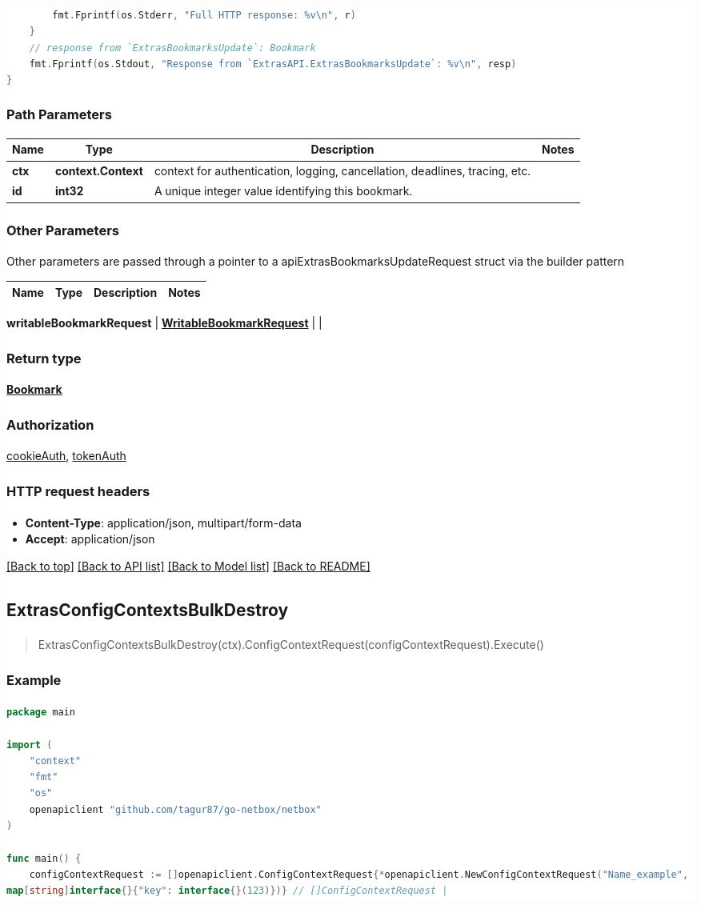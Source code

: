 ```go
		fmt.Fprintf(os.Stderr, "Full HTTP response: %v\n", r)
	}
	// response from `ExtrasBookmarksUpdate`: Bookmark
	fmt.Fprintf(os.Stdout, "Response from `ExtrasAPI.ExtrasBookmarksUpdate`: %v\n", resp)
}
```

### Path Parameters


Name | Type | Description  | Notes
------------- | ------------- | ------------- | -------------
**ctx** | **context.Context** | context for authentication, logging, cancellation, deadlines, tracing, etc.
**id** | **int32** | A unique integer value identifying this bookmark. | 

### Other Parameters

Other parameters are passed through a pointer to a apiExtrasBookmarksUpdateRequest struct via the builder pattern


Name | Type | Description  | Notes
------------- | ------------- | ------------- | -------------

 **writableBookmarkRequest** | [**WritableBookmarkRequest**](WritableBookmarkRequest.md) |  | 

### Return type

[**Bookmark**](Bookmark.md)

### Authorization

[cookieAuth](../README.md#cookieAuth), [tokenAuth](../README.md#tokenAuth)

### HTTP request headers

- **Content-Type**: application/json, multipart/form-data
- **Accept**: application/json

[[Back to top]](#) [[Back to API list]](../README.md#documentation-for-api-endpoints)
[[Back to Model list]](../README.md#documentation-for-models)
[[Back to README]](../README.md)


## ExtrasConfigContextsBulkDestroy

> ExtrasConfigContextsBulkDestroy(ctx).ConfigContextRequest(configContextRequest).Execute()





### Example

```go
package main

import (
	"context"
	"fmt"
	"os"
	openapiclient "github.com/tagur87/go-netbox/netbox"
)

func main() {
	configContextRequest := []openapiclient.ConfigContextRequest{*openapiclient.NewConfigContextRequest("Name_example", map[string]interface{}{"key": interface{}(123)})} // []ConfigContextRequest | 

```